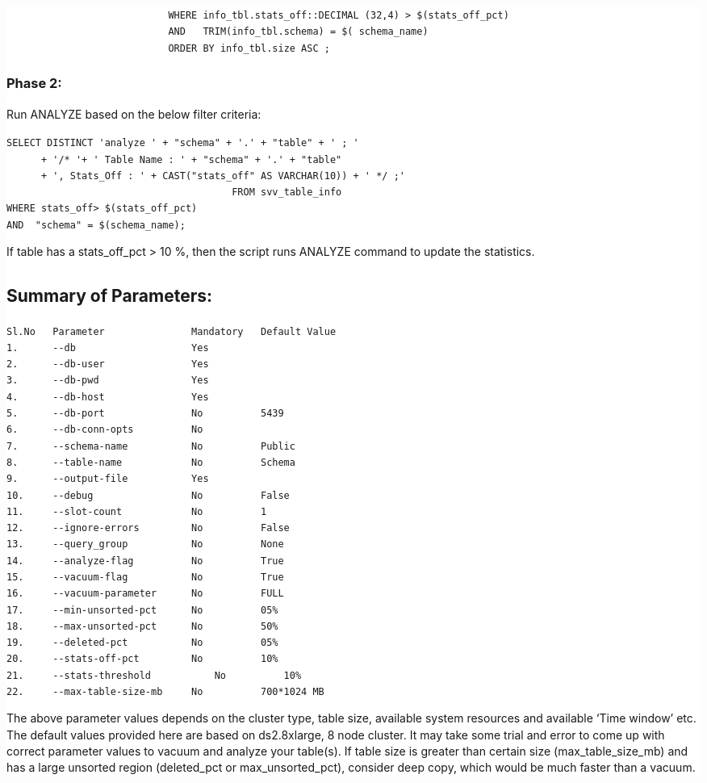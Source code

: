 ```
                            WHERE info_tbl.stats_off::DECIMAL (32,4) > $(stats_off_pct)
                            AND   TRIM(info_tbl.schema) = $( schema_name)
                            ORDER BY info_tbl.size ASC ;
```

### Phase 2: 

Run ANALYZE based on the below filter criteria:

```
SELECT DISTINCT 'analyze ' + "schema" + '.' + "table" + ' ; ' 
      + '/* '+ ' Table Name : ' + "schema" + '.' + "table" 
      + ', Stats_Off : ' + CAST("stats_off" AS VARCHAR(10)) + ' */ ;' 
                                       FROM svv_table_info 
WHERE stats_off> $(stats_off_pct) 
AND  "schema" = $(schema_name);
```

If table has a stats_off_pct > 10 %, then the script runs ANALYZE command to update the statistics.

## Summary of Parameters:

```
Sl.No	Parameter				Mandatory	Default Value
1.		--db                 	Yes	
2.		--db-user            	Yes	
3.		--db-pwd             	Yes	
4.		--db-host            	Yes	
5.		--db-port            	No			5439
6.		--db-conn-opts       	No			
7.		--schema-name    		No			Public
8.		--table-name         	No			Schema
9.		--output-file        	Yes	
10.		--debug              	No			False
11.		--slot-count         	No			1
12.		--ignore-errors      	No			False
13.		--query_group        	No			None
14.		--analyze-flag			No			True
15.		--vacuum-flag			No			True
16.		--vacuum-parameter		No			FULL
17.		--min-unsorted-pct		No			05%
18.		--max-unsorted-pct		No			50%
19.		--deleted-pct			No			05%
20.		--stats-off-pct			No			10%
21.		--stats-threshold			No			10%
22.		--max-table-size-mb		No			700*1024 MB
```

The above parameter values depends on the cluster type, table size, available system resources and available ‘Time window’ etc. The default values provided here are based on ds2.8xlarge, 8 node cluster. It may take some trial and error to come up with correct parameter values to vacuum and analyze your table(s). If table size is greater than certain size (max_table_size_mb) and has a large unsorted region (deleted_pct  or max_unsorted_pct), consider deep copy, which would be much faster than a vacuum.
